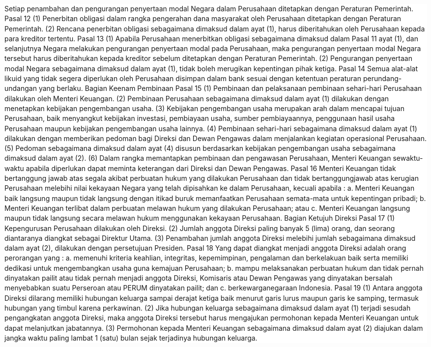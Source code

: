 Setiap penambahan dan pengurangan penyertaan modal Negara dalam Perusahaan ditetapkan dengan Peraturan Pemerintah.
Pasal 12
(1) Penerbitan obligasi dalam rangka pengerahan dana masyarakat oleh Perusahaan ditetapkan dengan Peraturan Pemerintah.
(2) Rencana penerbitan obligasi sebagaimana dimaksud dalam ayat (1), harus diberitahukan oleh Perusahaan kepada para kreditor tertentu.
Pasal 13
(1) Apabila Perusahaan menerbitkan obligasi sebagaimana dimaksud dalam Pasal 11 ayat (1), dan selanjutnya Negara melakukan pengurangan penyertaan modal pada Perusahaan, maka pengurangan penyertaan modal Negara tersebut harus diberitahukan kepada kreditor sebelum ditetapkan dengan Peraturan Pemerintah.
(2) Pengurangan penyertaan modal Negara sebagaimana dimaksud dalam ayat (1), tidak boleh merugikan kepentingan pihak ketiga.
Pasal 14
Semua alat-alat likuid yang tidak segera diperlukan oleh Perusahaan disimpan dalam bank sesuai dengan ketentuan peraturan perundang-undangan yang berlaku.
Bagian Keenam Pembinaan
Pasal 15
(1) Pembinaan dan pelaksanaan pembinaan sehari-hari Perusahaan dilakukan oleh Menteri Keuangan.
(2) Pembinaan Perusahaan sebagaimana dimaksud dalam ayat (1) dilakukan dengan menetapkan kebijakan pengembangan usaha.
(3) Kebijakan pengembangan usaha merupakan arah dalam mencapai tujuan Perusahaan, baik menyangkut kebijakan investasi, pembiayaan usaha, sumber pembiayaannya, penggunaan hasil usaha Perusahaan maupun kebijakan pengembangan usaha lainnya.
(4) Pembinaan sehari-hari sebagaimana dimaksud dalam ayat (1) dilakukan dengan memberikan pedoman bagi Direksi dan Dewan Pengawas dalam menjalankan kegiatan operasional Perusahaan.
(5) Pedoman sebagaimana dimaksud dalam ayat (4) disusun berdasarkan kebijakan pengembangan usaha sebagaimana dimaksud dalam ayat (2).
(6) Dalam rangka memantapkan pembinaan dan pengawasan Perusahaan, Menteri Keuangan sewaktu-waktu apabila diperlukan dapat meminta keterangan dari Direksi dan Dewan Pengawas.
Pasal 16
Menteri Keuangan tidak bertanggung jawab atas segala akibat perbuatan hukum yang dilakukan Perusahaan dan tidak bertanggungjawab atas kerugian Perusahaan melebihi nilai kekayaan Negara yang telah dipisahkan ke dalam Perusahaan, kecuali apabila :
a. Menteri Keuangan baik langsung maupun tidak langsung dengan itikad buruk memanfaatkan Perusahaan semata-mata untuk kepentingan pribadi;
b. Menteri Keuangan terlibat dalam perbuatan melawan hukum yang dilakukan Perusahaan; atau
c. Menteri Keuangan langsung maupun tidak langsung secara melawan hukum menggunakan kekayaan Perusahaan.
Bagian Ketujuh Direksi
Pasal 17
(1) Kepengurusan Perusahaan dilakukan oleh Direksi.
(2) Jumlah anggota Direksi paling banyak 5 (lima) orang, dan seorang diantaranya diangkat sebagai Direktur Utama.
(3) Penambahan jumlah anggota Direksi melebihi jumlah sebagaimana dimaksud dalam ayat (2), dilakukan dengan persetujuan Presiden.
Pasal 18
Yang dapat diangkat menjadi anggota Direksi adalah orang perorangan yang :
a. memenuhi kriteria keahlian, integritas, kepemimpinan, pengalaman dan berkelakuan baik serta memiliki dedikasi untuk mengembangkan usaha guna kemajuan Perusahaan;
b. mampu melaksanakan perbuatan hukum dan tidak pernah dinyatakan pailit atau tidak pernah menjadi anggota Direksi, Komisaris atau Dewan Pengawas yang dinyatakan bersalah menyebabkan suatu Perseroan atau PERUM dinyatakan pailit; dan
c. berkewarganegaraan Indonesia.
Pasal 19
(1) Antara anggota Direksi dilarang memiliki hubungan keluarga sampai derajat ketiga baik menurut garis lurus maupun garis ke samping, termasuk hubungan yang timbul karena perkawinan.
(2) Jika hubungan keluarga sebagaimana dimaksud dalam ayat (1) terjadi sesudah pengangkatan anggota Direksi, maka anggota Direksi tersebut harus mengajukan permohonan kepada Menteri Keuangan untuk dapat melanjutkan jabatannya.
(3) Permohonan kepada Menteri Keuangan sebagaimana dimaksud dalam ayat (2) diajukan dalam jangka waktu paling lambat 1 (satu) bulan sejak terjadinya hubungan keluarga.